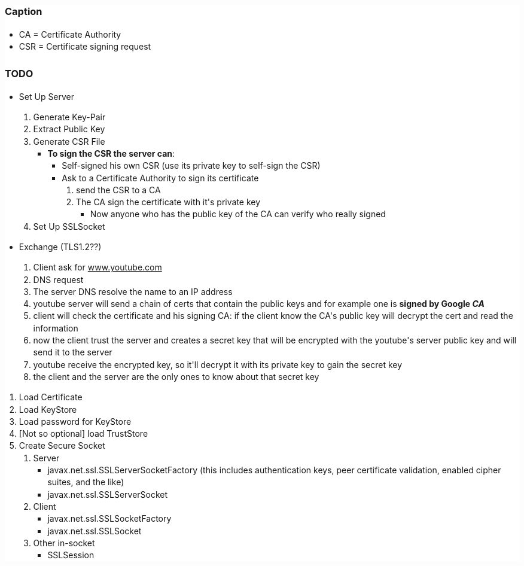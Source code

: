 ### Caption
- CA = Certificate Authority
- CSR = Certificate signing request

### TODO
- Set Up Server
  1. Generate Key-Pair
  2. Extract Public Key
  3. Generate CSR File
     - **To sign the CSR the server can**:
       - Self-signed his own CSR (use its private key to self-sign the CSR)
       - Ask to a Certificate Authority to sign its certificate
         1. send the CSR to a CA
         2. The CA sign the certificate with it's private key
            - Now anyone who has the public key of the CA can verify who really signed
  4. Set Up SSLSocket

- Exchange (TLS1.2??)
   1. Client ask for www.youtube.com
   2. DNS request
   3. The server DNS resolve the name to an IP address
   4. youtube server will send a chain of certs that contain the public keys and for example one is **signed by Google _CA_**
   5. client will check the certificate and his signing CA: if the client know the CA's public key will decrypt the cert and read the information
   6. now the client trust the server and creates a secret key that will be encrypted with the youtube's server public key and will send it to the server
   7. youtube receive the encrypted key, so it'll decrypt it with its private key to gain the secret key
   8. the client and the server are the only ones to know about that secret key

1. Load Certificate 
2. Load KeyStore
3. Load password for KeyStore 
4. [Not so optional] load TrustStore
5. Create Secure Socket 
   1. Server 
      - javax.net.ssl.SSLServerSocketFactory (this includes authentication keys, peer certificate validation, enabled cipher suites, and the like) 
      - javax.net.ssl.SSLServerSocket 
   2. Client 
      - javax.net.ssl.SSLSocketFactory
      - javax.net.ssl.SSLSocket 
   3. Other in-socket 
      - SSLSession
         
